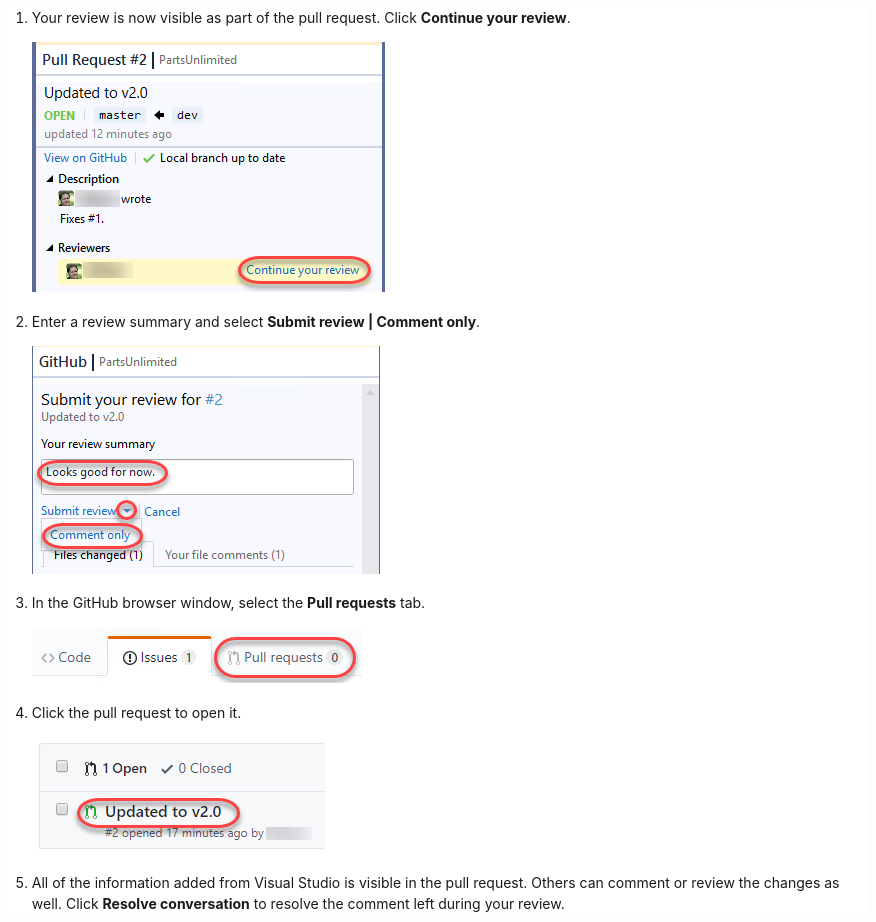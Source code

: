 1. Your review is now visible as part of the pull request. Click **Continue your review**.

    ![](images/036.png)

1. Enter a review summary and select **Submit review | Comment only**.

    ![](images/037.png)

1. In the GitHub browser window, select the **Pull requests** tab.

    ![](images/038.png)

1. Click the pull request to open it.

    ![](images/039.png)

1. All of the information added from Visual Studio is visible in the pull request. Others can comment or review the changes as well. Click **Resolve conversation** to resolve the comment left during your review.
